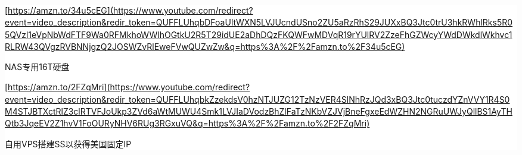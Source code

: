 
[https://amzn.to/34u5cEG](https://www.youtube.com/redirect?event=video_description&redir_token=QUFFLUhqbDFoaUltWXN5LVJUcndUSno2ZU5aRzRhS29JUXxBQ3Jtc0trU3hkRWhlRks5R05QVzl1eVpNbWdFTF9Wa0RFMkhoWWlhOGtkU2R5T29idUE2aDhDQzFKQWFwMDVqR19rYUlRV2ZzeFhGZWcyYWdDWkdlWkhvc1RLRW43QVgzRVBNNjgzQ2JOSWZvRlEweFVwQUZwZw&q=https%3A%2F%2Famzn.to%2F34u5cEG)

NAS专用16T硬盘

[https://amzn.to/2FZqMri](https://www.youtube.com/redirect?event=video_description&redir_token=QUFFLUhqbkZzekdsV0hzNTJUZG12TzNzVER4SlNhRzJQd3xBQ3Jtc0tuczdYZnVVY1R4S0M4STJBTXctRlZ3clRTVFJoUkp3ZVd6aWtMUWU4Smk1LVJIaDVodzBhZlFaTzNKbVZJVjBneFgxeEdWZHN2NGRuUWJyQllBS1AyTHQtb3JqeEV2Z1hvV1FoOURyNHV6RUg3RGxuVQ&q=https%3A%2F%2Famzn.to%2F2FZqMri)

自用VPS搭建SS以获得美国固定IP
